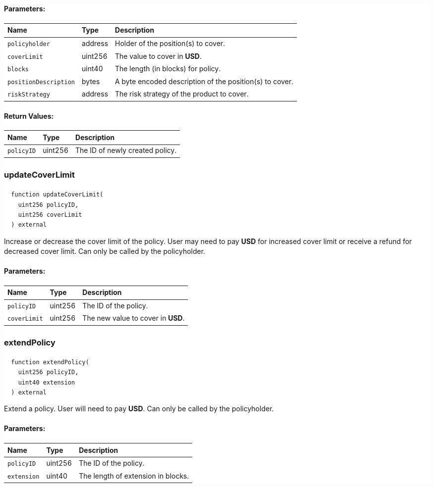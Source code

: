 
#### Parameters:
| Name | Type | Description                                                          |
| :--- | :--- | :------------------------------------------------------------------- |
| `policyholder` | address | Holder of the position(s) to cover. |
| `coverLimit` | uint256 | The value to cover in **USD**. |
| `blocks` | uint40 | The length (in blocks) for policy. |
| `positionDescription` | bytes | A byte encoded description of the position(s) to cover. |
| `riskStrategy` | address | The risk strategy of the product to cover. |

#### Return Values:
| Name                           | Type          | Description                                                                  |
| :----------------------------- | :------------ | :--------------------------------------------------------------------------- |
| `policyID` | uint256 | The ID of newly created policy. |

### updateCoverLimit
```solidity
  function updateCoverLimit(
    uint256 policyID,
    uint256 coverLimit
  ) external
```
Increase or decrease the cover limit of the policy.
User may need to pay **USD** for increased cover limit or receive a refund for decreased cover limit.
Can only be called by the policyholder.


#### Parameters:
| Name | Type | Description                                                          |
| :--- | :--- | :------------------------------------------------------------------- |
| `policyID` | uint256 | The ID of the policy. |
| `coverLimit` | uint256 | The new value to cover in **USD**. |

### extendPolicy
```solidity
  function extendPolicy(
    uint256 policyID,
    uint40 extension
  ) external
```
Extend a policy.
User will need to pay **USD**.
Can only be called by the policyholder.


#### Parameters:
| Name | Type | Description                                                          |
| :--- | :--- | :------------------------------------------------------------------- |
| `policyID` | uint256 | The ID of the policy. |
| `extension` | uint40 | The length of extension in blocks. |
